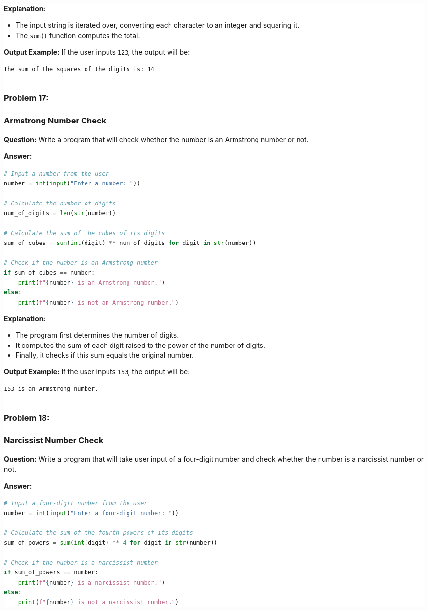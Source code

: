 **Explanation:**
- The input string is iterated over, converting each character to an integer and squaring it.
- The `sum()` function computes the total.

**Output Example:**
If the user inputs `123`, the output will be:
```
The sum of the squares of the digits is: 14
```

---

### Problem 17:
### Armstrong Number Check
**Question:** Write a program that will check whether the number is an Armstrong number or not.

**Answer:**
```python
# Input a number from the user
number = int(input("Enter a number: "))

# Calculate the number of digits
num_of_digits = len(str(number))

# Calculate the sum of the cubes of its digits
sum_of_cubes = sum(int(digit) ** num_of_digits for digit in str(number))

# Check if the number is an Armstrong number
if sum_of_cubes == number:
    print(f"{number} is an Armstrong number.")
else:
    print(f"{number} is not an Armstrong number.")
```

**Explanation:**
- The program first determines the number of digits.
- It computes the sum of each digit raised to the power of the number of digits.
- Finally, it checks if this sum equals the original number.

**Output Example:**
If the user inputs `153`, the output will be:
```
153 is an Armstrong number.
```

---

### Problem 18:
### Narcissist Number Check
**Question:** Write a program that will take user input of a four-digit number and check whether the number is a narcissist number or not.

**Answer:**
```python
# Input a four-digit number from the user
number = int(input("Enter a four-digit number: "))

# Calculate the sum of the fourth powers of its digits
sum_of_powers = sum(int(digit) ** 4 for digit in str(number))

# Check if the number is a narcissist number
if sum_of_powers == number:
    print(f"{number} is a narcissist number.")
else:
    print(f"{number} is not a narcissist number.")
```